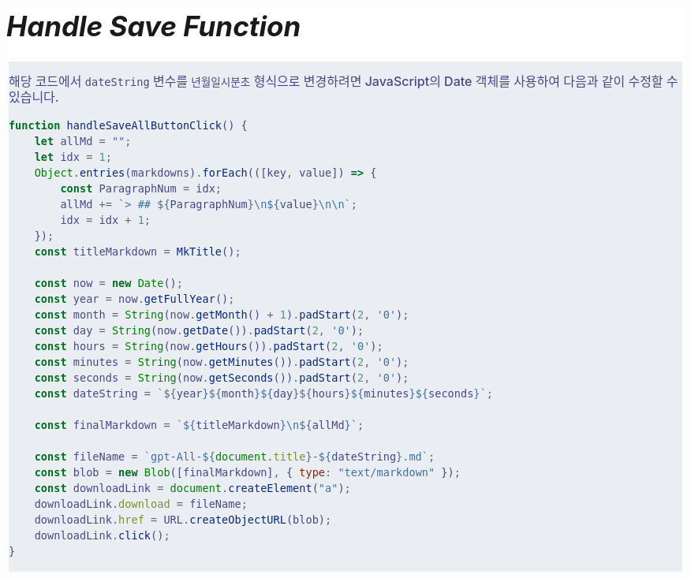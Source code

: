 # **<span style="font-size: 35px; font-style: italic;">Handle Save Function</span>**


<style>
.body-full {
    overflow-x: hidden;
    margin: .21rem;
    padding: 0;
    font-family: -apple-system, BlinkMacSystemFont, "Helvetica Neue", "Apple SD Gothic Neo", Arial, sans-serif;
    font-weight: 500;
    position: relative;
    word-break: break-all;
    -webkit-text-size-adjust: none;
    background-color: #eaeef3;
    color: #474787;
    font-size: 16px;
    line-height: 19px;
    border-color: white;
    }
</style>
<div class="body-full">

해당 코드에서 `dateString` 변수를 `년월일시분초` 형식으로 변경하려면 JavaScript의 Date 객체를 사용하여 다음과 같이 수정할 수 있습니다.

```javascript
function handleSaveAllButtonClick() {
    let allMd = "";
    let idx = 1;
    Object.entries(markdowns).forEach(([key, value]) => {
        const ParagraphNum = idx;
        allMd += `> ## ${ParagraphNum}\n${value}\n\n`;
        idx = idx + 1;
    });
    const titleMarkdown = MkTitle();

    const now = new Date();
    const year = now.getFullYear();
    const month = String(now.getMonth() + 1).padStart(2, '0');
    const day = String(now.getDate()).padStart(2, '0');
    const hours = String(now.getHours()).padStart(2, '0');
    const minutes = String(now.getMinutes()).padStart(2, '0');
    const seconds = String(now.getSeconds()).padStart(2, '0');
    const dateString = `${year}${month}${day}${hours}${minutes}${seconds}`;

    const finalMarkdown = `${titleMarkdown}\n${allMd}`;

    const fileName = `gpt-All-${document.title}-${dateString}.md`;
    const blob = new Blob([finalMarkdown], { type: "text/markdown" });
    const downloadLink = document.createElement("a");
    downloadLink.download = fileName;
    downloadLink.href = URL.createObjectURL(blob);
    downloadLink.click();
}
```
